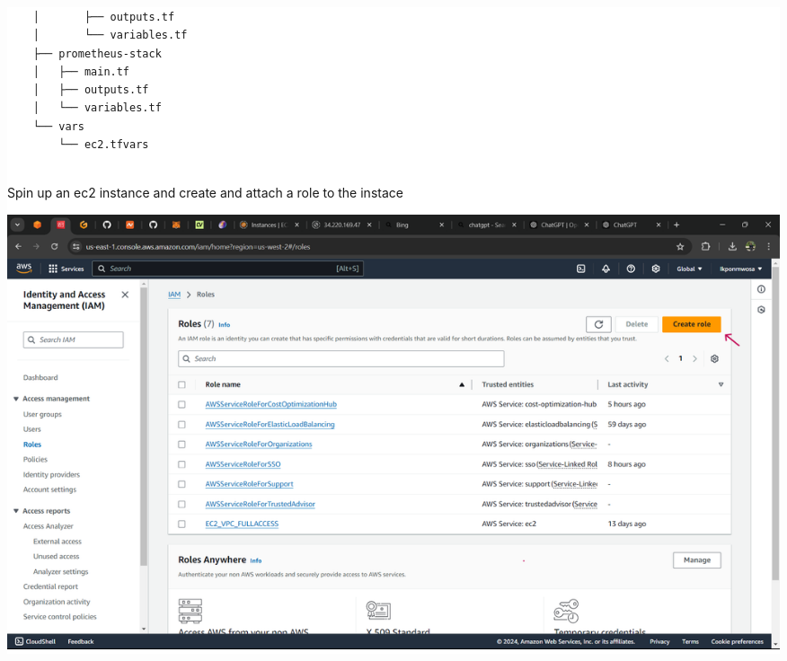 ```
    │       ├── outputs.tf
    │       └── variables.tf
    ├── prometheus-stack
    │   ├── main.tf
    │   ├── outputs.tf
    │   └── variables.tf
    └── vars
        └── ec2.tfvars
        
```

Spin up an ec2 instance and create and attach a role to the instace

![1](img10/1.png)
